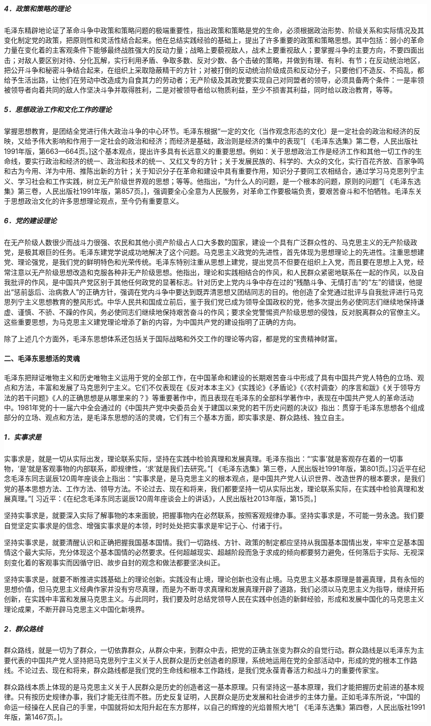 ##### 4．政策和策略的理论

毛泽东精辟地论证了革命斗争中政策和策略问题的极端重要性，指出政策和策略是党的生命，必须根据政治形势、阶级关系和实际情况及其变化制定党的政策，把原则性和灵活性结合起来。他在总结实践经验的基础上，提出了许多重要的政策和策略思想。其中包括：弱小的革命力量在变化着的主客观条件下能够最终战胜强大的反动力量；战略上要藐视敌人，战术上要重视敌人；要掌握斗争的主要方向，不要四面出击；对敌人要区别对待、分化瓦解，实行利用矛盾、争取多数、反对少数、各个击破的策略，并做到有理、有利、有节；在反动统治地区，把公开斗争和秘密斗争结合起来，在组织上采取隐蔽精干的方针；对被打倒的反动统治阶级成员和反动分子，只要他们不造反、不捣乱，都给予生活出路，让他们在劳动中改造成为自食其力的劳动者；无产阶级及其政党要实现自己对同盟者的领导，必须具备两个条件：一是率领被领导者向着共同的敌人作坚决斗争并取得胜利，二是对被领导者给以物质利益，至少不损害其利益，同时给以政治教育，等等。

##### 5．思想政治工作和文化工作的理论

掌握思想教育，是团结全党进行伟大政治斗争的中心环节。毛泽东根据“一定的文化（当作观念形态的文化）是一定社会的政治和经济的反映，又给予伟大影响和作用于一定社会的政治和经济；而经济是基础，政治则是经济的集中的表现”[  《毛泽东选集》第二卷，人民出版社1991年版，第663—664页。]这个基本观点，提出许多具有长远意义的重要思想。例如：关于思想政治工作是经济工作和其他一切工作的生命线，要实行政治和经济的统一、政治和技术的统一、又红又专的方针；关于发展民族的、科学的、大众的文化，实行百花齐放、百家争鸣和古为今用、洋为中用、推陈出新的方针；关于知识分子在革命和建设中具有重要作用，知识分子要同工农相结合，通过学习马克思列宁主义、学习社会和工作实践，树立无产阶级世界观的思想；等等。他指出，“为什么人的问题，是一个根本的问题，原则的问题”[  《毛泽东选集》第三卷，人民出版社1991年版，第857页。]，强调要全心全意为人民服务，对革命工作要极端负责，要艰苦奋斗和不怕牺牲。毛泽东关于思想政治文化的许多思想理论观点，至今仍有重要意义。

##### 6．党的建设理论

在无产阶级人数很少而战斗力很强、农民和其他小资产阶级占人口大多数的国家，建设一个具有广泛群众性的、马克思主义的无产阶级政党，是极其艰巨的任务。毛泽东建党学说成功地解决了这个问题。马克思主义政党的先进性，首先体现为思想理论上的先进性。注重思想建党、理论强党，是我们党的鲜明特色和光荣传统。毛泽东特别注重从思想上建党，提出党员不但要在组织上入党，而且要在思想上入党，经常注意以无产阶级思想改造和克服各种非无产阶级思想。他指出，理论和实践相结合的作风，和人民群众紧密地联系在一起的作风，以及自我批评的作风，是中国共产党区别于其他任何政党的显著标志。针对历史上党内斗争中存在过的“残酷斗争、无情打击”的“左”的错误，他提出“惩前毖后、治病救人”的正确方针，强调在党内斗争中要达到既弄清思想又团结同志的目的。他创造了全党通过批评与自我批评进行马克思列宁主义思想教育的整风形式。中华人民共和国成立前后，鉴于我们党已成为领导全国政权的党，他多次提出务必使同志们继续地保持谦虚、谨慎、不骄、不躁的作风，务必使同志们继续地保持艰苦奋斗的作风；要求全党警惕资产阶级思想的侵蚀，反对脱离群众的官僚主义。这些重要思想，为马克思主义建党理论增添了新的内容，为中国共产党的建设指明了正确的方向。

除了上述几个方面外，毛泽东思想体系还包括关于国际战略和外交工作的理论等内容，都是党的宝贵精神财富。

#### 二、毛泽东思想活的灵魂

毛泽东把辩证唯物主义和历史唯物主义运用于党的全部工作，在中国革命和建设的长期艰苦奋斗中形成了具有中国共产党人特色的立场、观点和方法，丰富和发展了马克思列宁主义。它们不仅表现在《反对本本主义》《实践论》《矛盾论》《〈农村调查〉的序言和跋》《关于领导方法的若干问题》《人的正确思想是从哪里来的？》等重要著作中，而且表现在毛泽东的全部科学著作中，表现在中国共产党人的革命活动中。1981年党的十一届六中全会通过的《中国共产党中央委员会关于建国以来党的若干历史问题的决议》指出：贯穿于毛泽东思想各个组成部分的立场、观点和方法，是毛泽东思想的活的灵魂，它们有三个基本方面，即实事求是、群众路线、独立自主。

##### 1．实事求是

实事求是，就是一切从实际出发，理论联系实际，坚持在实践中检验真理和发展真理。毛泽东指出：“‘实事’就是客观存在着的一切事物，‘是’就是客观事物的内部联系，即规律性，‘求’就是我们去研究。”[  《毛泽东选集》第三卷，人民出版社1991年版，第801页。]习近平在纪念毛泽东同志诞辰120周年座谈会上指出：“实事求是，是马克思主义的根本观点，是中国共产党人认识世界、改造世界的根本要求，是我们党的基本思想方法、工作方法、领导方法。不论过去、现在和将来，我们都要坚持一切从实际出发，理论联系实际，在实践中检验真理和发展真理。”[  习近平：《在纪念毛泽东同志诞辰120周年座谈会上的讲话》，人民出版社2013年版，第15页。]

坚持实事求是，就要深入实际了解事物的本来面貌，把握事物内在必然联系，按照客观规律办事。坚持实事求是，不可能一劳永逸。我们要自觉坚定实事求是的信念、增强实事求是的本领，时时处处把实事求是牢记于心、付诸于行。

坚持实事求是，就要清醒认识和正确把握我国基本国情。我们一切路线、方针、政策的制定都应坚持从我国基本国情出发，牢牢立足基本国情这个最大实际，充分体现这个基本国情的必然要求。任何超越现实、超越阶段而急于求成的倾向都要努力避免，任何落后于实际、无视深刻变化着的客观事实而因循守旧、故步自封的观念和做法都要坚决纠正。

坚持实事求是，就要不断推进实践基础上的理论创新。实践没有止境，理论创新也没有止境。马克思主义基本原理是普遍真理，具有永恒的思想价值，但马克思主义经典作家并没有穷尽真理，而是为不断寻求真理和发展真理开辟了道路，我们必须以马克思主义为指导，继续开拓创新，在实践中丰富和发展马克思主义。与此同时，我们要及时总结党领导人民在实践中创造的新鲜经验，形成和发展中国化的马克思主义理论成果，不断开辟马克思主义中国化新境界。

##### 2．群众路线

群众路线，就是一切为了群众，一切依靠群众，从群众中来，到群众中去，把党的正确主张变为群众的自觉行动。群众路线是以毛泽东为主要代表的中国共产党人坚持把马克思列宁主义关于人民群众是历史创造者的原理，系统地运用在党的全部活动中，形成的党的根本工作路线。不论过去、现在和将来，群众路线都是我们党的生命线和根本工作路线，是我们党永葆青春活力和战斗力的重要传家宝。

群众路线本质上体现的是马克思主义关于人民群众是历史的创造者这一基本原理。只有坚持这一基本原理，我们才能把握历史前进的基本规律。只有按历史规律办事，我们才能无往而不胜。历史反复证明，人民群众是历史发展和社会进步的主体力量。正如毛泽东所说，“中国的命运一经操在人民自己的手里，中国就将如太阳升起在东方那样，以自己的辉煌的光焰普照大地”[  《毛泽东选集》第四卷，人民出版社1991年版，第1467页。]。
